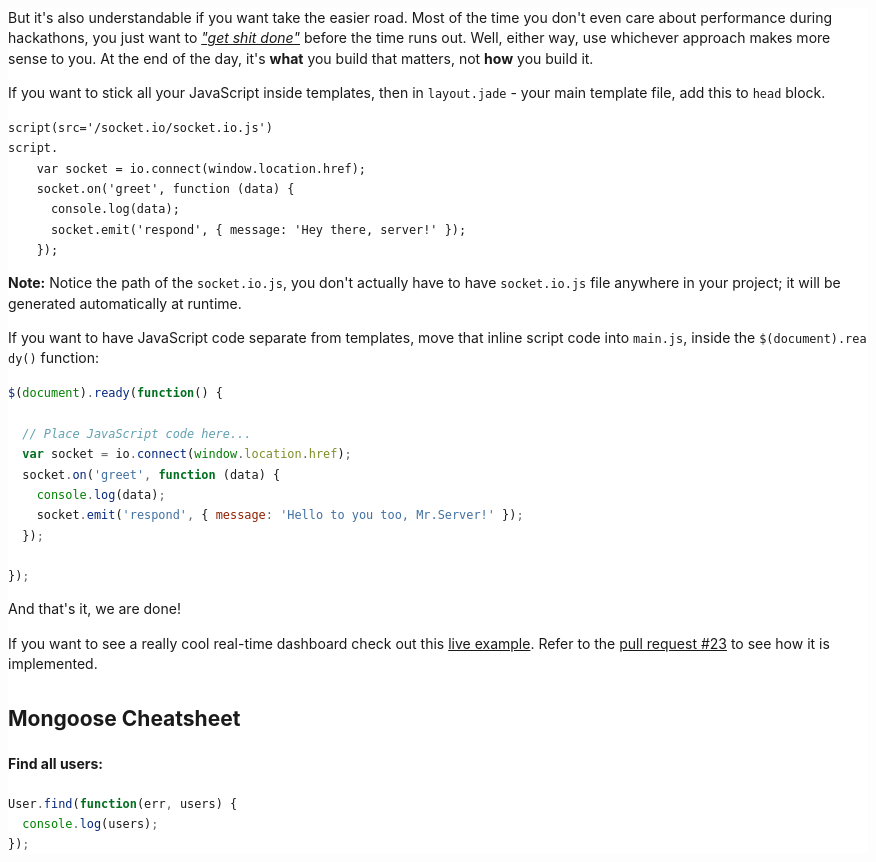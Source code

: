 But it's also understandable if you want take the easier road.
Most of the time you don't even care about performance during hackathons, you just
want to [*"get shit done"*](http://www.startupvitamins.com/media/products/13/aaron_levie_poster_black.jpg) before the time runs out.
Well, either way, use whichever approach makes more sense to you. At the end of the day,
it's **what** you build that matters, not **how** you build it.

If you want to stick all your JavaScript inside templates, then in `layout.jade` -
your main template file, add this to `head` block.

```jade
script(src='/socket.io/socket.io.js')
script.
    var socket = io.connect(window.location.href);
    socket.on('greet', function (data) {
      console.log(data);
      socket.emit('respond', { message: 'Hey there, server!' });
    });
```

**Note:** Notice the path of the `socket.io.js`, you don't actually
have to have `socket.io.js` file anywhere in your project; it will be generated
automatically at runtime.

If you want to have JavaScript code separate from templates, move that inline
script code into `main.js`, inside the `$(document).ready()` function:

```js
$(document).ready(function() {

  // Place JavaScript code here...
  var socket = io.connect(window.location.href);
  socket.on('greet', function (data) {
    console.log(data);
    socket.emit('respond', { message: 'Hello to you too, Mr.Server!' });
  });

});
```

And that's it, we are done!

If you want to see a really cool real-time dashboard check out this
[live example](http://hackathonstarter.herokuapp.com/dashboard). Refer to the
[pull request #23](https://github.com/sahat/hackathon-starter/pull/23/files) to
see how it is implemented.

Mongoose Cheatsheet
-------------------

#### Find all users:
```js
User.find(function(err, users) {
  console.log(users);
});
```
